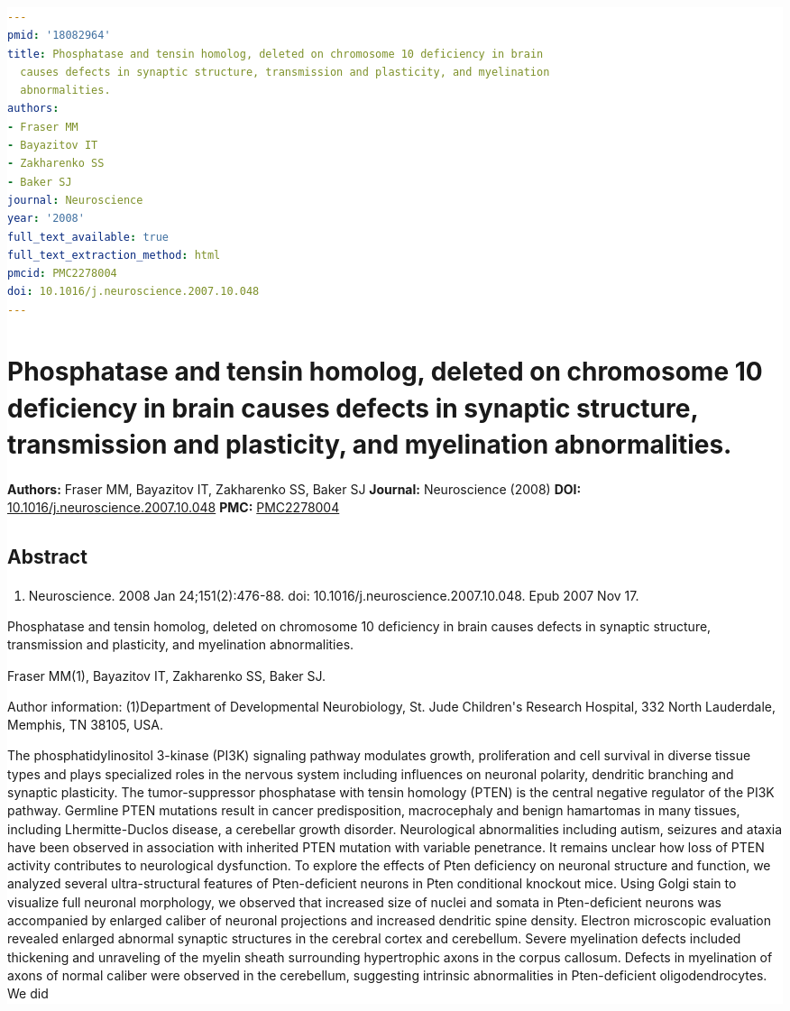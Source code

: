 ```yaml
---
pmid: '18082964'
title: Phosphatase and tensin homolog, deleted on chromosome 10 deficiency in brain
  causes defects in synaptic structure, transmission and plasticity, and myelination
  abnormalities.
authors:
- Fraser MM
- Bayazitov IT
- Zakharenko SS
- Baker SJ
journal: Neuroscience
year: '2008'
full_text_available: true
full_text_extraction_method: html
pmcid: PMC2278004
doi: 10.1016/j.neuroscience.2007.10.048
---
```


# Phosphatase and tensin homolog, deleted on chromosome 10 deficiency in brain causes defects in synaptic structure, transmission and plasticity, and myelination abnormalities.
**Authors:** Fraser MM, Bayazitov IT, Zakharenko SS, Baker SJ
**Journal:** Neuroscience (2008)
**DOI:** [10.1016/j.neuroscience.2007.10.048](https://doi.org/10.1016/j.neuroscience.2007.10.048)
**PMC:** [PMC2278004](https://www.ncbi.nlm.nih.gov/pmc/articles/PMC2278004/)

## Abstract

1. Neuroscience. 2008 Jan 24;151(2):476-88. doi: 
10.1016/j.neuroscience.2007.10.048. Epub 2007 Nov 17.

Phosphatase and tensin homolog, deleted on chromosome 10 deficiency in brain 
causes defects in synaptic structure, transmission and plasticity, and 
myelination abnormalities.

Fraser MM(1), Bayazitov IT, Zakharenko SS, Baker SJ.

Author information:
(1)Department of Developmental Neurobiology, St. Jude Children's Research 
Hospital, 332 North Lauderdale, Memphis, TN 38105, USA.

The phosphatidylinositol 3-kinase (PI3K) signaling pathway modulates growth, 
proliferation and cell survival in diverse tissue types and plays specialized 
roles in the nervous system including influences on neuronal polarity, dendritic 
branching and synaptic plasticity. The tumor-suppressor phosphatase with tensin 
homology (PTEN) is the central negative regulator of the PI3K pathway. Germline 
PTEN mutations result in cancer predisposition, macrocephaly and benign 
hamartomas in many tissues, including Lhermitte-Duclos disease, a cerebellar 
growth disorder. Neurological abnormalities including autism, seizures and 
ataxia have been observed in association with inherited PTEN mutation with 
variable penetrance. It remains unclear how loss of PTEN activity contributes to 
neurological dysfunction. To explore the effects of Pten deficiency on neuronal 
structure and function, we analyzed several ultra-structural features of 
Pten-deficient neurons in Pten conditional knockout mice. Using Golgi stain to 
visualize full neuronal morphology, we observed that increased size of nuclei 
and somata in Pten-deficient neurons was accompanied by enlarged caliber of 
neuronal projections and increased dendritic spine density. Electron microscopic 
evaluation revealed enlarged abnormal synaptic structures in the cerebral cortex 
and cerebellum. Severe myelination defects included thickening and unraveling of 
the myelin sheath surrounding hypertrophic axons in the corpus callosum. Defects 
in myelination of axons of normal caliber were observed in the cerebellum, 
suggesting intrinsic abnormalities in Pten-deficient oligodendrocytes. We did 